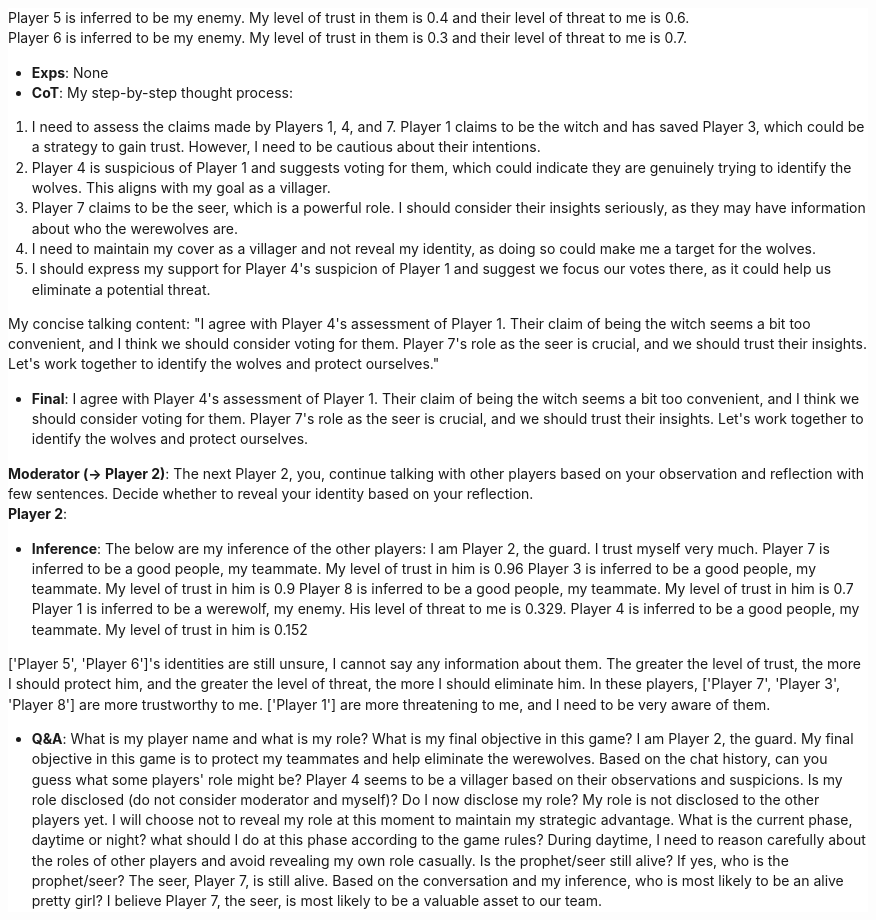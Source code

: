 Player 5 is inferred to be my enemy. My level of trust in them is 0.4 and their level of threat to me is 0.6.  
Player 6 is inferred to be my enemy. My level of trust in them is 0.3 and their level of threat to me is 0.7.  
<EOS>  
- **Exps**: None  
- **CoT**: My step-by-step thought process:
1. I need to assess the claims made by Players 1, 4, and 7. Player 1 claims to be the witch and has saved Player 3, which could be a strategy to gain trust. However, I need to be cautious about their intentions.
2. Player 4 is suspicious of Player 1 and suggests voting for them, which could indicate they are genuinely trying to identify the wolves. This aligns with my goal as a villager.
3. Player 7 claims to be the seer, which is a powerful role. I should consider their insights seriously, as they may have information about who the werewolves are.
4. I need to maintain my cover as a villager and not reveal my identity, as doing so could make me a target for the wolves.
5. I should express my support for Player 4's suspicion of Player 1 and suggest we focus our votes there, as it could help us eliminate a potential threat.

My concise talking content:
"I agree with Player 4's assessment of Player 1. Their claim of being the witch seems a bit too convenient, and I think we should consider voting for them. Player 7's role as the seer is crucial, and we should trust their insights. Let's work together to identify the wolves and protect ourselves."  

- **Final**: I agree with Player 4's assessment of Player 1. Their claim of being the witch seems a bit too convenient, and I think we should consider voting for them. Player 7's role as the seer is crucial, and we should trust their insights. Let's work together to identify the wolves and protect ourselves.  

**Moderator (-> Player 2)**: The next Player 2, you, continue talking with other players based on your observation and reflection with few sentences. Decide whether to reveal your identity based on your reflection.  
**Player 2**:  
- **Inference**: 
The below are my inference of the other players:
I am Player 2, the guard. I trust myself very much.
Player 7 is inferred to be a good people, my teammate. My level of trust in him is 0.96
Player 3 is inferred to be a good people, my teammate. My level of trust in him is 0.9
Player 8 is inferred to be a good people, my teammate. My level of trust in him is 0.7
Player 1 is inferred to be a werewolf, my enemy. His level of threat to me is 0.329.
Player 4 is inferred to be a good people, my teammate. My level of trust in him is 0.152


['Player 5', 'Player 6']'s identities are still unsure, I cannot say any information about them.
The greater the level of trust, the more I should protect him, and the greater the level of threat, the more I should eliminate him.
In these players, ['Player 7', 'Player 3', 'Player 8'] are more trustworthy to me. ['Player 1'] are more threatening to me, and I need to be very aware of them.  
- **Q&A**: What is my player name and what is my role? What is my final objective in this game? I am Player 2, the guard. My final objective in this game is to protect my teammates and help eliminate the werewolves.
Based on the chat history, can you guess what some players' role might be? Player 4 seems to be a villager based on their observations and suspicions.
Is my role disclosed (do not consider moderator and myself)? Do I now disclose my role? My role is not disclosed to the other players yet. I will choose not to reveal my role at this moment to maintain my strategic advantage.
What is the current phase, daytime or night? what should I do at this phase according to the game rules? During daytime, I need to reason carefully about the roles of other players and avoid revealing my own role casually.
Is the prophet/seer still alive? If yes, who is the prophet/seer? The seer, Player 7, is still alive.
Based on the conversation and my inference, who is most likely to be an alive pretty girl? I believe Player 7, the seer, is most likely to be a valuable asset to our team.